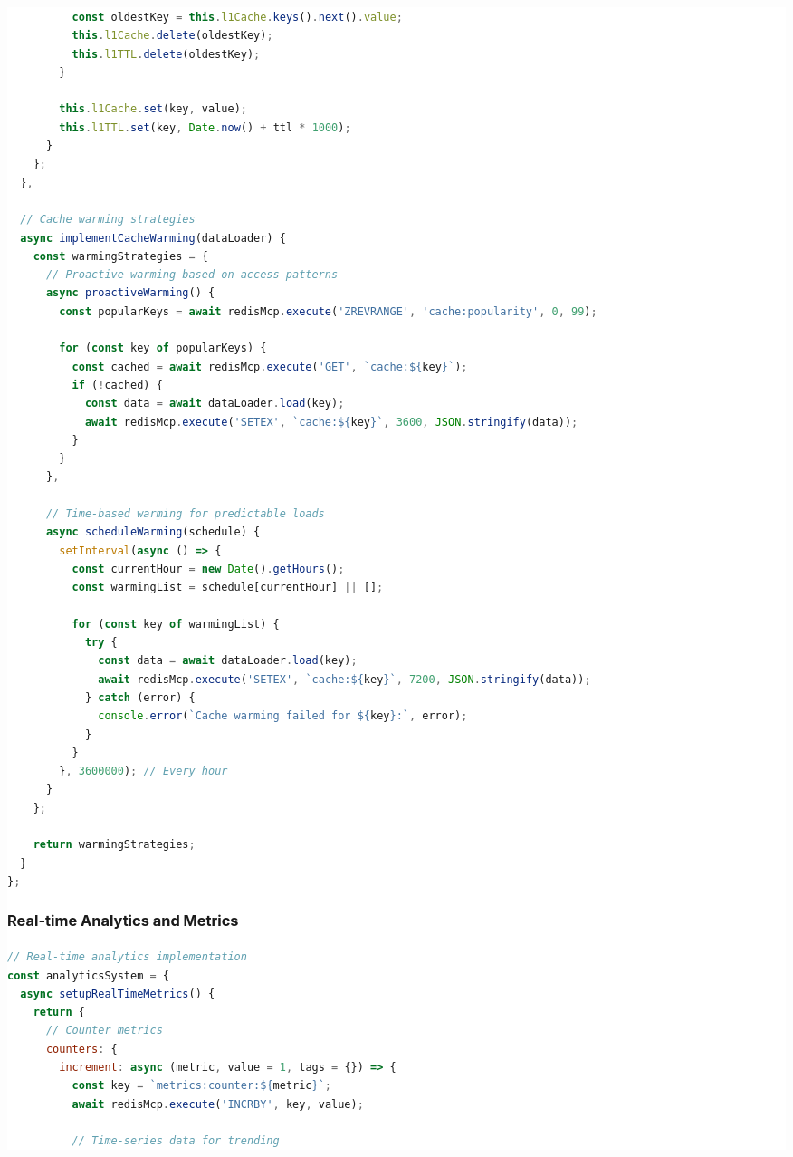 ```javascript
          const oldestKey = this.l1Cache.keys().next().value;
          this.l1Cache.delete(oldestKey);
          this.l1TTL.delete(oldestKey);
        }
        
        this.l1Cache.set(key, value);
        this.l1TTL.set(key, Date.now() + ttl * 1000);
      }
    };
  },
  
  // Cache warming strategies
  async implementCacheWarming(dataLoader) {
    const warmingStrategies = {
      // Proactive warming based on access patterns
      async proactiveWarming() {
        const popularKeys = await redisMcp.execute('ZREVRANGE', 'cache:popularity', 0, 99);
        
        for (const key of popularKeys) {
          const cached = await redisMcp.execute('GET', `cache:${key}`);
          if (!cached) {
            const data = await dataLoader.load(key);
            await redisMcp.execute('SETEX', `cache:${key}`, 3600, JSON.stringify(data));
          }
        }
      },
      
      // Time-based warming for predictable loads
      async scheduleWarming(schedule) {
        setInterval(async () => {
          const currentHour = new Date().getHours();
          const warmingList = schedule[currentHour] || [];
          
          for (const key of warmingList) {
            try {
              const data = await dataLoader.load(key);
              await redisMcp.execute('SETEX', `cache:${key}`, 7200, JSON.stringify(data));
            } catch (error) {
              console.error(`Cache warming failed for ${key}:`, error);
            }
          }
        }, 3600000); // Every hour
      }
    };
    
    return warmingStrategies;
  }
};
```

### Real-time Analytics and Metrics
```javascript
// Real-time analytics implementation
const analyticsSystem = {
  async setupRealTimeMetrics() {
    return {
      // Counter metrics
      counters: {
        increment: async (metric, value = 1, tags = {}) => {
          const key = `metrics:counter:${metric}`;
          await redisMcp.execute('INCRBY', key, value);
          
          // Time-series data for trending
```
